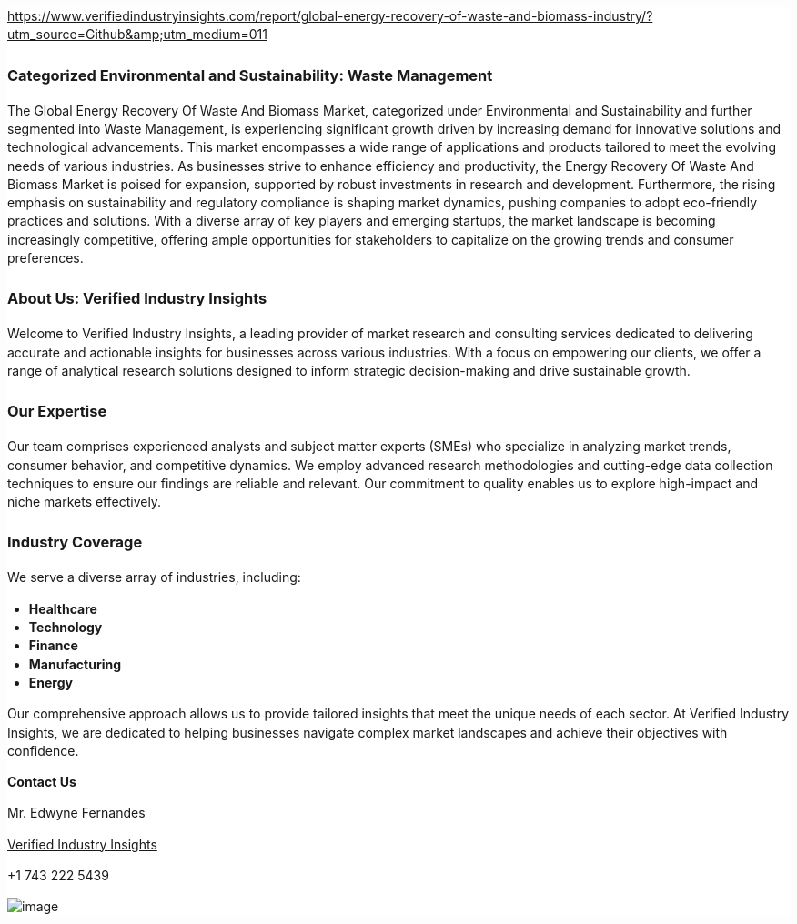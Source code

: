 </strong><a href="https://www.verifiedindustryinsights.com/report/global-energy-recovery-of-waste-and-biomass-industry/?utm_source=Github&amp;utm_medium=011">https://www.verifiedindustryinsights.com/report/global-energy-recovery-of-waste-and-biomass-industry/?utm_source=Github&amp;utm_medium=011</a>&nbsp;</p><h3>Categorized Environmental and Sustainability: Waste Management </h3><p>The Global Energy Recovery Of Waste And Biomass Market, categorized under Environmental and Sustainability and further segmented into Waste Management, is experiencing significant growth driven by increasing demand for innovative solutions and technological advancements. This market encompasses a wide range of applications and products tailored to meet the evolving needs of various industries. As businesses strive to enhance efficiency and productivity, the Energy Recovery Of Waste And Biomass Market is poised for expansion, supported by robust investments in research and development. Furthermore, the rising emphasis on sustainability and regulatory compliance is shaping market dynamics, pushing companies to adopt eco-friendly practices and solutions. With a diverse array of key players and emerging startups, the market landscape is becoming increasingly competitive, offering ample opportunities for stakeholders to capitalize on the growing trends and consumer preferences.</p><h3>About Us: Verified Industry Insights</h3><p>Welcome to Verified Industry Insights, a leading provider of market research and consulting services dedicated to delivering accurate and actionable insights for businesses across various industries. With a focus on empowering our clients, we offer a range of analytical research solutions designed to inform strategic decision-making and drive sustainable growth.</p><h3>Our Expertise</h3><p>Our team comprises experienced analysts and subject matter experts (SMEs) who specialize in analyzing market trends, consumer behavior, and competitive dynamics. We employ advanced research methodologies and cutting-edge data collection techniques to ensure our findings are reliable and relevant. Our commitment to quality enables us to explore high-impact and niche markets effectively.</p><h3>Industry Coverage</h3><p>We serve a diverse array of industries, including:</p><ul><li><strong>Healthcare</strong></li><li><strong>Technology</strong></li><li><strong>Finance</strong></li><li><strong>Manufacturing</strong></li><li><strong>Energy</strong></li></ul><p>Our comprehensive approach allows us to provide tailored insights that meet the unique needs of each sector. At Verified Industry Insights, we are dedicated to helping businesses navigate complex market landscapes and achieve their objectives with confidence.</p><p><strong>Contact Us</strong></p><p>Mr. Edwyne Fernandes</p><p><a href="https://www.verifiedindustryinsights.com/">Verified Industry Insights</a></p><p>+1 743 222 5439</p>
![image](https://github.com/user-attachments/assets/d75ac2f0-082c-4f17-87ba-b0e1368a2d1b)

